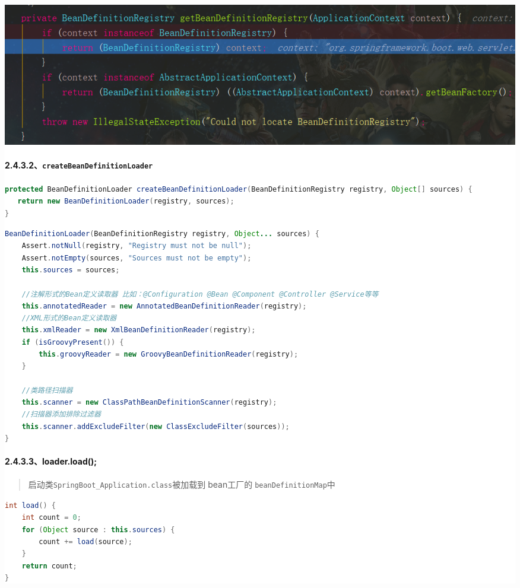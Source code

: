 ![image-20200630103829884](https://raw.githubusercontent.com/HealerJean/HealerJean.github.io/master/blogImages/image-20200630103829884.png)



#### 2.4.3.2、`createBeanDefinitionLoader`

```java
protected BeanDefinitionLoader createBeanDefinitionLoader(BeanDefinitionRegistry registry, Object[] sources) {
   return new BeanDefinitionLoader(registry, sources);
}
```



```java
BeanDefinitionLoader(BeanDefinitionRegistry registry, Object... sources) {
    Assert.notNull(registry, "Registry must not be null");
    Assert.notEmpty(sources, "Sources must not be empty");
    this.sources = sources;

    //注解形式的Bean定义读取器 比如：@Configuration @Bean @Component @Controller @Service等等
    this.annotatedReader = new AnnotatedBeanDefinitionReader(registry);
    //XML形式的Bean定义读取器
    this.xmlReader = new XmlBeanDefinitionReader(registry);
    if (isGroovyPresent()) {
        this.groovyReader = new GroovyBeanDefinitionReader(registry);
    }

    //类路径扫描器 
    this.scanner = new ClassPathBeanDefinitionScanner(registry);
    //扫描器添加排除过滤器
    this.scanner.addExcludeFilter(new ClassExcludeFilter(sources));
}

```



#### 2.4.3.3、loader.load();

> 启动类`SpringBoot_Application.class`被加载到 bean工厂的  `beanDefinitionMap`中

```java
int load() {
    int count = 0;
    for (Object source : this.sources) {
        count += load(source);
    }
    return count;
}

```
